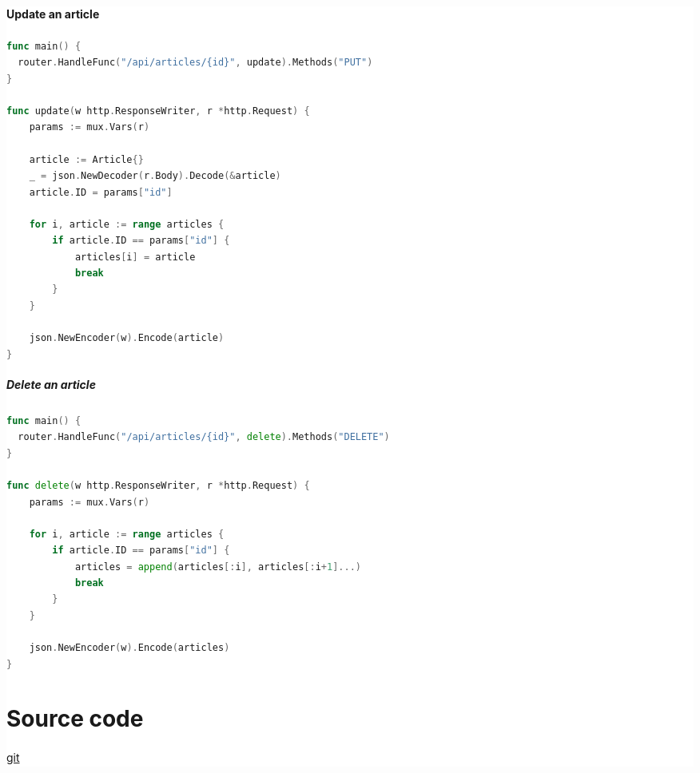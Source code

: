
#### Update an article
```go
func main() {
  router.HandleFunc("/api/articles/{id}", update).Methods("PUT")
}

func update(w http.ResponseWriter, r *http.Request) {
	params := mux.Vars(r)

	article := Article{}
	_ = json.NewDecoder(r.Body).Decode(&article)
	article.ID = params["id"]

	for i, article := range articles {
		if article.ID == params["id"] {
			articles[i] = article
			break
		}
	}

	json.NewEncoder(w).Encode(article)
}
```

##### Delete an article
```go
func main() {
  router.HandleFunc("/api/articles/{id}", delete).Methods("DELETE")
}

func delete(w http.ResponseWriter, r *http.Request) {
	params := mux.Vars(r)

	for i, article := range articles {
		if article.ID == params["id"] {
			articles = append(articles[:i], articles[:i+1]...)
			break
		}
	}

	json.NewEncoder(w).Encode(articles)
}
```


# Source code
[git](https://github.com/Salekin-1169/learning_mux)
